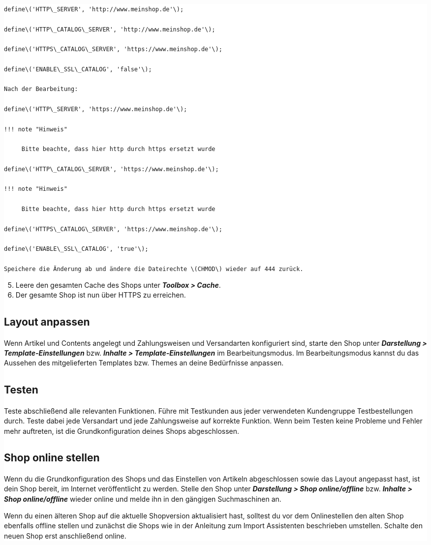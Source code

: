     define\('HTTP\_SERVER', 'http://www.meinshop.de'\);

    define\('HTTP\_CATALOG\_SERVER', 'http://www.meinshop.de'\);

    define\('HTTPS\_CATALOG\_SERVER', 'https://www.meinshop.de'\);

    define\('ENABLE\_SSL\_CATALOG', 'false'\);

    Nach der Bearbeitung:

    define\('HTTP\_SERVER', 'https://www.meinshop.de'\);

	!!! note "Hinweis" 

		 Bitte beachte, dass hier http durch https ersetzt wurde

    define\('HTTP\_CATALOG\_SERVER', 'https://www.meinshop.de'\);

	!!! note "Hinweis" 

		 Bitte beachte, dass hier http durch https ersetzt wurde

    define\('HTTPS\_CATALOG\_SERVER', 'https://www.meinshop.de'\);

    define\('ENABLE\_SSL\_CATALOG', 'true'\);

    Speichere die Änderung ab und ändere die Dateirechte \(CHMOD\) wieder auf 444 zurück.

5.  Leere den gesamten Cache des Shops unter _**Toolbox \> Cache**_.
6.  Der gesamte Shop ist nun über HTTPS zu erreichen.


## Layout anpassen

Wenn Artikel und Contents angelegt und Zahlungsweisen und Versandarten konfiguriert sind, starte den Shop unter _**Darstellung \> Template-Einstellungen**_ bzw. _**Inhalte \> Template-Einstellungen**_ im Bearbeitungsmodus. Im Bearbeitungsmodus kannst du das Aussehen des mitgelieferten Templates bzw. Themes an deine Bedürfnisse anpassen.

## Testen

Teste abschließend alle relevanten Funktionen. Führe mit Testkunden aus jeder verwendeten Kundengruppe Testbestellungen durch. Teste dabei jede Versandart und jede Zahlungsweise auf korrekte Funktion. Wenn beim Testen keine Probleme und Fehler mehr auftreten, ist die Grundkonfiguration deines Shops abgeschlossen.

## Shop online stellen

Wenn du die Grundkonfiguration des Shops und das Einstellen von Artikeln abgeschlossen sowie das Layout angepasst hast, ist dein Shop bereit, im Internet veröffentlicht zu werden. Stelle den Shop unter _**Darstellung \> Shop online/offline**_ bzw. _**Inhalte \> Shop online/offline**_ wieder online und melde ihn in den gängigen Suchmaschinen an.

Wenn du einen älteren Shop auf die aktuelle Shopversion aktualisiert hast, solltest du vor dem Onlinestellen den alten Shop ebenfalls offline stellen und zunächst die Shops wie in der Anleitung zum Import Assistenten beschrieben umstellen. Schalte den neuen Shop erst anschließend online.
